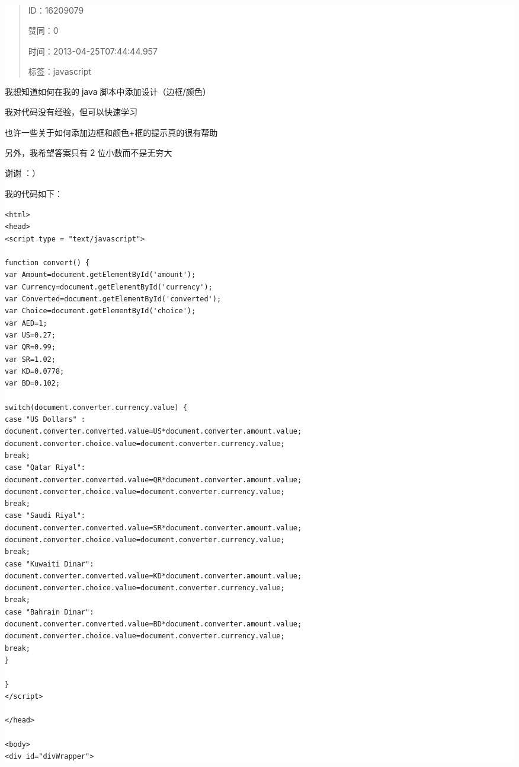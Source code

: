 > ID：16209079
> 
> 赞同：0
> 
> 时间：2013-04-25T07:44:44.957
> 
> 标签：javascript

我想知道如何在我的 java 脚本中添加设计（边框/颜色）

我对代码没有经验，但可以快速学习

也许一些关于如何添加边框和颜色+框的提示真的很有帮助

另外，我希望答案只有 2 位小数而不是无穷大

谢谢 ：）

我的代码如下：

```
<html>
<head>
<script type = "text/javascript">

function convert() {
var Amount=document.getElementById('amount');
var Currency=document.getElementById('currency');
var Converted=document.getElementById('converted');
var Choice=document.getElementById('choice');
var AED=1;
var US=0.27;
var QR=0.99;
var SR=1.02;
var KD=0.0778;
var BD=0.102;

switch(document.converter.currency.value) {
case "US Dollars" :
document.converter.converted.value=US*document.converter.amount.value;
document.converter.choice.value=document.converter.currency.value;
break;
case "Qatar Riyal":
document.converter.converted.value=QR*document.converter.amount.value;
document.converter.choice.value=document.converter.currency.value;
break;
case "Saudi Riyal":
document.converter.converted.value=SR*document.converter.amount.value;
document.converter.choice.value=document.converter.currency.value;
break;
case "Kuwaiti Dinar":
document.converter.converted.value=KD*document.converter.amount.value;
document.converter.choice.value=document.converter.currency.value;
break;
case "Bahrain Dinar":
document.converter.converted.value=BD*document.converter.amount.value;
document.converter.choice.value=document.converter.currency.value;
break;
}

}
</script>

</head>

<body>
<div id="divWrapper">
```